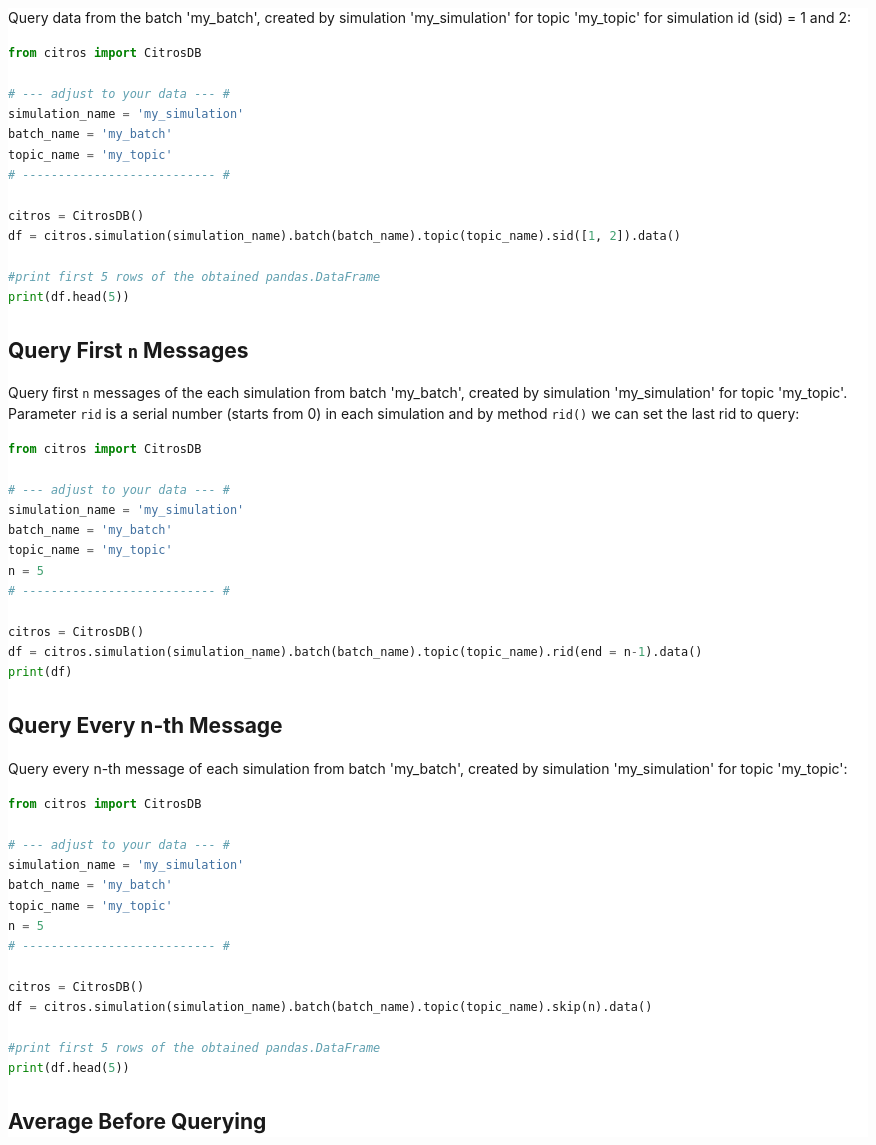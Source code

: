 Query data from the batch 'my_batch', created by simulation 'my_simulation' for topic 'my_topic' for simulation id (sid) = 1 and 2:

```python
from citros import CitrosDB

# --- adjust to your data --- #
simulation_name = 'my_simulation'
batch_name = 'my_batch'
topic_name = 'my_topic'
# --------------------------- #

citros = CitrosDB()
df = citros.simulation(simulation_name).batch(batch_name).topic(topic_name).sid([1, 2]).data()

#print first 5 rows of the obtained pandas.DataFrame
print(df.head(5))
```
## Query First `n` Messages

Query first `n` messages of the each simulation from batch 'my_batch', created by simulation 'my_simulation' for topic 'my_topic'. Parameter `rid` is a serial number (starts from 0) in each simulation and by method `rid()` we can set the last rid to query:

```python
from citros import CitrosDB

# --- adjust to your data --- #
simulation_name = 'my_simulation'
batch_name = 'my_batch'
topic_name = 'my_topic'
n = 5
# --------------------------- #

citros = CitrosDB()
df = citros.simulation(simulation_name).batch(batch_name).topic(topic_name).rid(end = n-1).data()
print(df)
```
## Query Every n-th Message

Query every n-th message of each simulation from batch 'my_batch', created by simulation 'my_simulation' for topic 'my_topic':

```python
from citros import CitrosDB

# --- adjust to your data --- #
simulation_name = 'my_simulation'
batch_name = 'my_batch'
topic_name = 'my_topic'
n = 5
# --------------------------- #

citros = CitrosDB()
df = citros.simulation(simulation_name).batch(batch_name).topic(topic_name).skip(n).data()

#print first 5 rows of the obtained pandas.DataFrame
print(df.head(5))
```
## Average Before Querying

